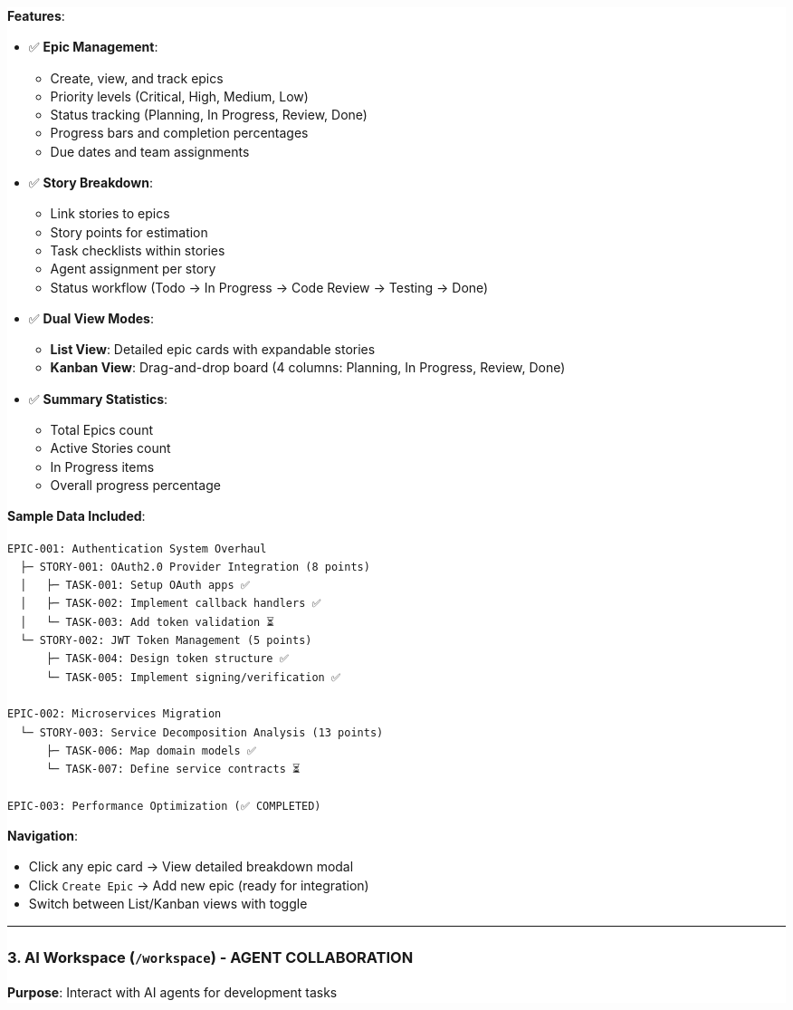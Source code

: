 **Features**:
- ✅ **Epic Management**:
  - Create, view, and track epics
  - Priority levels (Critical, High, Medium, Low)
  - Status tracking (Planning, In Progress, Review, Done)
  - Progress bars and completion percentages
  - Due dates and team assignments
  
- ✅ **Story Breakdown**:
  - Link stories to epics
  - Story points for estimation
  - Task checklists within stories
  - Agent assignment per story
  - Status workflow (Todo → In Progress → Code Review → Testing → Done)

- ✅ **Dual View Modes**:
  - **List View**: Detailed epic cards with expandable stories
  - **Kanban View**: Drag-and-drop board (4 columns: Planning, In Progress, Review, Done)

- ✅ **Summary Statistics**:
  - Total Epics count
  - Active Stories count
  - In Progress items
  - Overall progress percentage

**Sample Data Included**:
```
EPIC-001: Authentication System Overhaul
  ├─ STORY-001: OAuth2.0 Provider Integration (8 points)
  │   ├─ TASK-001: Setup OAuth apps ✅
  │   ├─ TASK-002: Implement callback handlers ✅
  │   └─ TASK-003: Add token validation ⏳
  └─ STORY-002: JWT Token Management (5 points)
      ├─ TASK-004: Design token structure ✅
      └─ TASK-005: Implement signing/verification ✅

EPIC-002: Microservices Migration
  └─ STORY-003: Service Decomposition Analysis (13 points)
      ├─ TASK-006: Map domain models ✅
      └─ TASK-007: Define service contracts ⏳

EPIC-003: Performance Optimization (✅ COMPLETED)
```

**Navigation**:
- Click any epic card → View detailed breakdown modal
- Click `Create Epic` → Add new epic (ready for integration)
- Switch between List/Kanban views with toggle

---

### 3. AI Workspace (`/workspace`) - **AGENT COLLABORATION**
**Purpose**: Interact with AI agents for development tasks

